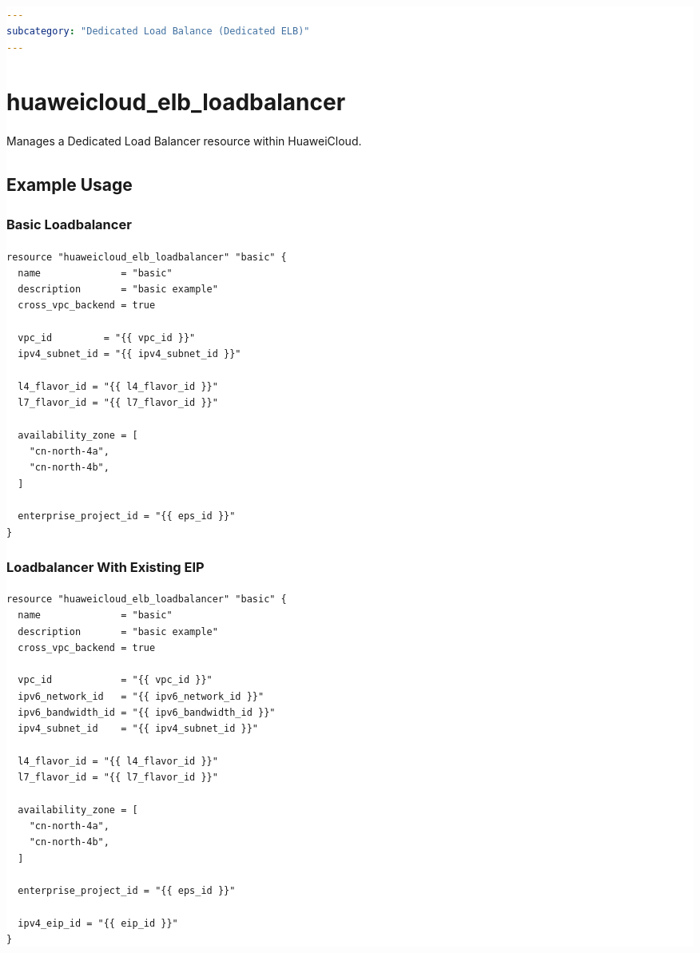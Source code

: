 ```yaml
---
subcategory: "Dedicated Load Balance (Dedicated ELB)"
---
```


# huaweicloud_elb_loadbalancer

Manages a Dedicated Load Balancer resource within HuaweiCloud.

## Example Usage

### Basic Loadbalancer

```hcl
resource "huaweicloud_elb_loadbalancer" "basic" {
  name              = "basic"
  description       = "basic example"
  cross_vpc_backend = true

  vpc_id         = "{{ vpc_id }}"
  ipv4_subnet_id = "{{ ipv4_subnet_id }}"

  l4_flavor_id = "{{ l4_flavor_id }}"
  l7_flavor_id = "{{ l7_flavor_id }}"

  availability_zone = [
    "cn-north-4a",
    "cn-north-4b",
  ]

  enterprise_project_id = "{{ eps_id }}"
}
```

### Loadbalancer With Existing EIP

```hcl
resource "huaweicloud_elb_loadbalancer" "basic" {
  name              = "basic"
  description       = "basic example"
  cross_vpc_backend = true

  vpc_id            = "{{ vpc_id }}"
  ipv6_network_id   = "{{ ipv6_network_id }}"
  ipv6_bandwidth_id = "{{ ipv6_bandwidth_id }}"
  ipv4_subnet_id    = "{{ ipv4_subnet_id }}"

  l4_flavor_id = "{{ l4_flavor_id }}"
  l7_flavor_id = "{{ l7_flavor_id }}"

  availability_zone = [
    "cn-north-4a",
    "cn-north-4b",
  ]

  enterprise_project_id = "{{ eps_id }}"

  ipv4_eip_id = "{{ eip_id }}"
}
```
